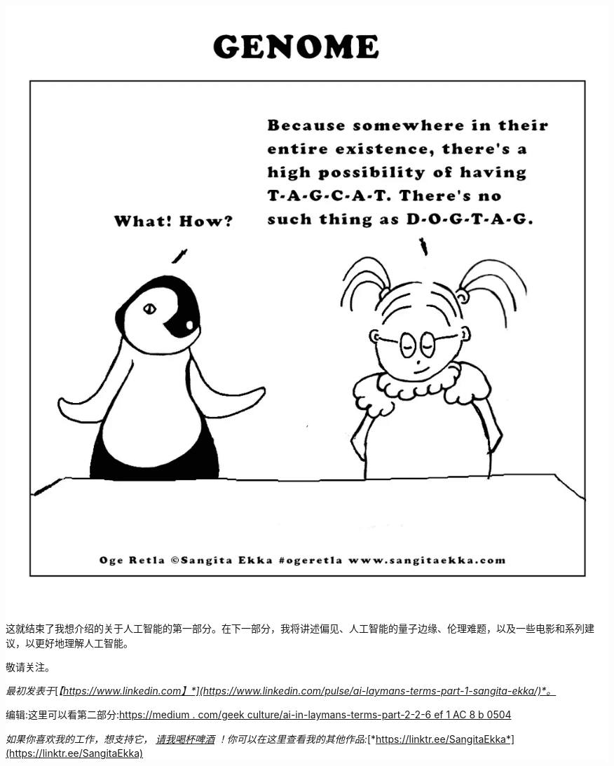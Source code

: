 ![](img/7b8d6e02dfb2fd1969589a06e2119a3e.png)

这就结束了我想介绍的关于人工智能的第一部分。在下一部分，我将讲述偏见、人工智能的量子边缘、伦理难题，以及一些电影和系列建议，以更好地理解人工智能。

敬请关注。

*最初发表于*[*【https://www.linkedin.com】*](https://www.linkedin.com/pulse/ai-laymans-terms-part-1-sangita-ekka/)*。*

编辑:这里可以看第二部分:[https://medium . com/geek culture/ai-in-laymans-terms-part-2-2-6 ef 1 AC 8 b 0504](/geekculture/ai-in-laymans-terms-part-2-2-6ef1ac8b0504)

*如果你喜欢我的工作，想支持它，* [*请我喝杯啤酒*](https://www.buymeacoffee.com/SangitaEkka) *！你可以在这里查看我的其他作品:*[*https://linktr.ee/SangitaEkka*](https://linktr.ee/SangitaEkka)